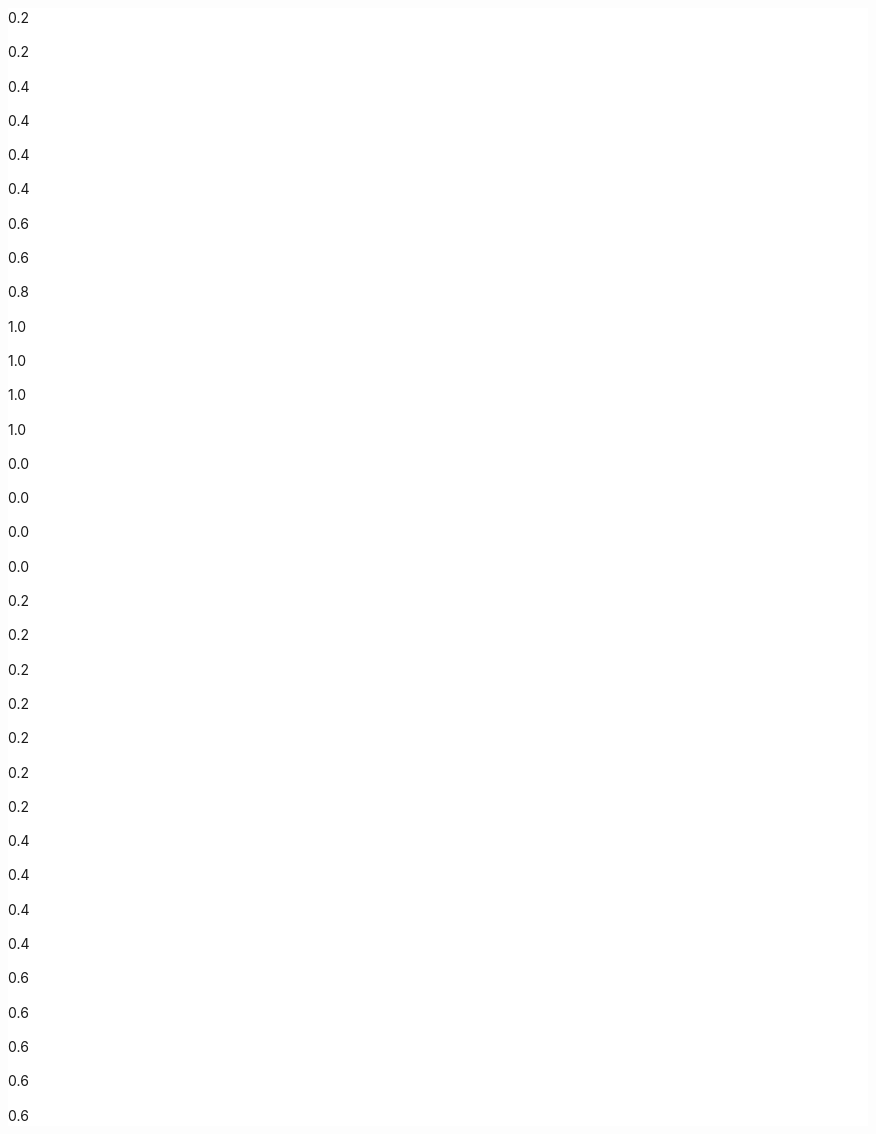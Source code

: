 0.2

0.2

0.4

0.4

0.4

0.4

0.6

0.6

0.8

1.0

1.0

1.0

1.0

0.0

0.0

0.0

0.0

0.2

0.2

0.2

0.2

0.2

0.2

0.2

0.4

0.4

0.4

0.4

0.6

0.6

0.6

0.6

0.6
